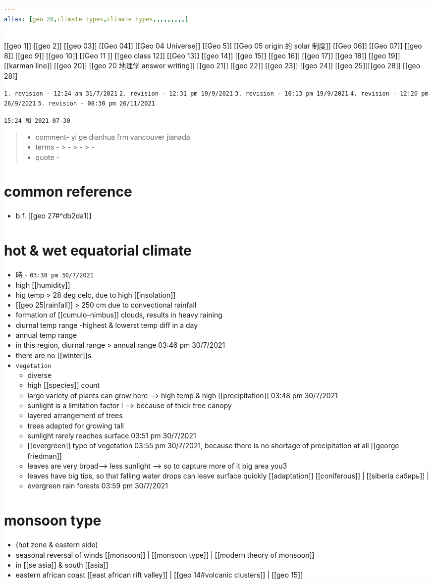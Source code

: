 ```yaml
---
alias: [geo 28,climate types,climate types,,,,,,,,,]
---
```

[[geo 1]] [[geo 2]] [[geo 03]] [[Geo 04]] [[Geo 04 Universe]] [[Geo 5]] [[Geo 05 origin 的 solar 制度]]
[[Geo 06]] [[Geo 07]] [[geo 8]] [[geo 9]] [[geo 10]]
[[Geo 11 ]] [[geo class 12]] [[Geo 13]] [[geo 14]] [[geo 15]]
[[geo 16]] [[geo 17]] [[geo 18]] [[geo 19]] [[karman line]] [[geo 20]] [[geo 20 地理学 answer writing]]
[[geo 21]] [[geo 22]] [[geo 23]] [[geo 24]] [[geo 25]][[geo 28]] [[geo 28]]

`1. revision - 12:24 am 31/7/2021`
`2. revision - 12:31 pm 19/9/2021`
`3. revision - 10:13 pm 19/9/2021`
`4. revision - 12:20 pm 26/9/2021`
`5. revision - 08:30 pm 26/11/2021`

`15:24 和 2021-07-30`
> - comment- yi ge dianhua frm vancouver jianada
> - terms - 
	> - 
	> - 
	> - 
> - quote - 

# common reference
- b.f. [[geo 27#^db2da1]]

# hot & wet equatorial climate
- 時 - `03:38 pm 30/7/2021`
- high [[humidity]]
- hig temp > 28 deg celc, due to high [[insolation]]
- [[geo 25|rainfall]] > 250 cm due to convectional rainfall
- formation of [[cumulo-nimbus]] clouds, results in heavy raining
- diurnal temp range -highest & lowerst temp diff in a day
- annual temp range
- in this region, diurnal range > annual range 03:46 pm 30/7/2021
- there are no [[winter]]s
- `vegetation`
	- diverse
	- high [[species]] count
	- large variety of plants can grow here --> high temp & high [[precipitation]] 03:48 pm 30/7/2021
	- sunlight is a limitation factor ! --> because of thick tree canopy
	- layered arrangement of trees
	- trees adapted for growing tall
	- sunlight rarely reaches surface 03:51 pm 30/7/2021
	- [[evergreen]] type of vegetation 03:55 pm 30/7/2021, because there is no shortage of precipitation at all [[george friedman]]
	- leaves are very broad--> less sunlight --> so to capture more of it big area you3
	- leaves have big tips, so that falling water drops can leave surface quickly [[adaptation]] [[coniferous]] | [[siberia сибирь]] | 
	- evergreen rain forests 03:59 pm 30/7/2021
# monsoon type 
- (hot zone & eastern side)
- seasonal reversal of winds [[monsoon]] | [[monsoon type]] | [[modern theory of monsoon]] 
- in [[se asia]] & south [[asia]]
- eastern african coast [[east african rift valley]] | [[geo 14#volcanic clusters]] | [[geo 15]] 